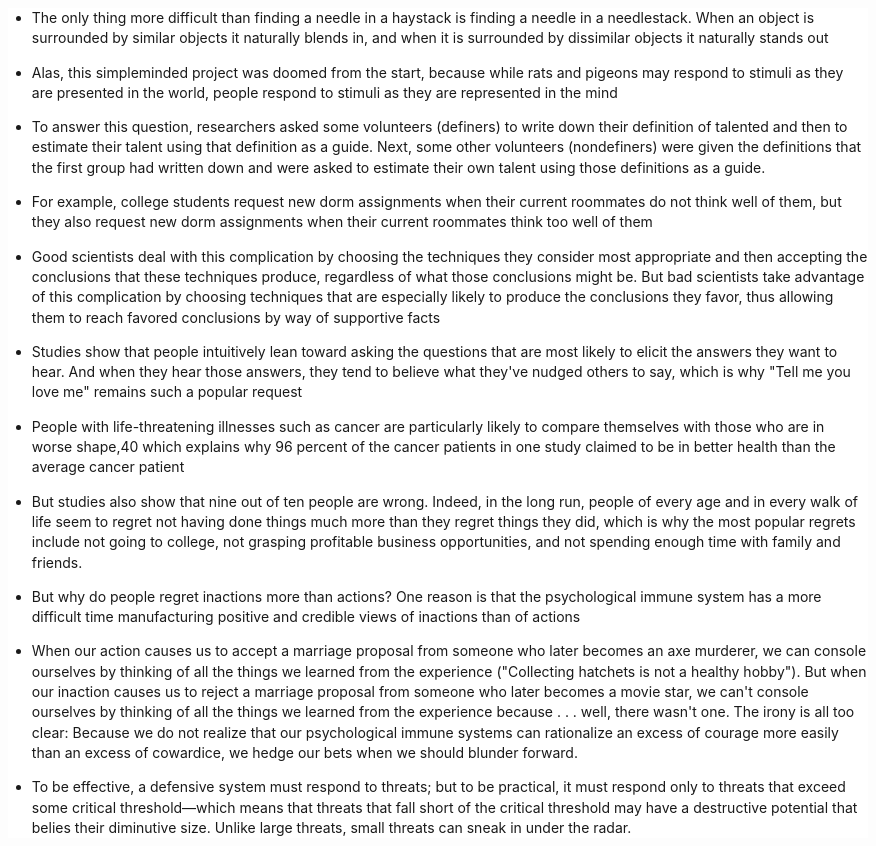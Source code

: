 *  The only thing more difficult than finding a needle in a haystack is finding a needle in a needlestack. When an object is surrounded by similar objects it naturally blends in, and when it is surrounded by dissimilar objects it naturally stands out

*  Alas, this simpleminded project was doomed from the start, because while rats and pigeons may respond to stimuli as they are presented in the world, people respond to stimuli as they are represented in the mind

*  To answer this question, researchers asked some volunteers (definers) to write down their definition of talented and then to estimate their talent using that definition as a guide. Next, some other volunteers (nondefiners) were given the definitions that the first group had written down and were asked to estimate their own talent using those definitions as a guide.

*  For example, college students request new dorm assignments when their current roommates do not think well of them, but they also request new dorm assignments when their current roommates think too well of them

*  Good scientists deal with this complication by choosing the techniques they consider most appropriate and then accepting the conclusions that these techniques produce, regardless of what those conclusions might be. But bad scientists take advantage of this complication by choosing techniques that are especially likely to produce the conclusions they favor, thus allowing them to reach favored conclusions by way of supportive facts

*  Studies show that people intuitively lean toward asking the questions that are most likely to elicit the answers they want to hear. And when they hear those answers, they tend to believe what they've nudged others to say, which is why "Tell me you love me" remains such a popular request

*  People with life-threatening illnesses such as cancer are particularly likely to compare themselves with those who are in worse shape,40 which explains why 96 percent of the cancer patients in one study claimed to be in better health than the average cancer patient

*  But studies also show that nine out of ten people are wrong. Indeed, in the long run, people of every age and in every walk of life seem to regret not having done things much more than they regret things they did, which is why the most popular regrets include not going to college, not grasping profitable business opportunities, and not spending enough time with family and friends.

*  But why do people regret inactions more than actions? One reason is that the psychological immune system has a more difficult time manufacturing positive and credible views of inactions than of actions

*  When our action causes us to accept a marriage proposal from someone who later becomes an axe murderer, we can console ourselves by thinking of all the things we learned from the experience ("Collecting hatchets is not a healthy hobby"). But when our inaction causes us to reject a marriage proposal from someone who later becomes a movie star, we can't console ourselves by thinking of all the things we learned from the experience because . . . well, there wasn't one. The irony is all too clear: Because we do not realize that our psychological immune systems can rationalize an excess of courage more easily than an excess of cowardice, we hedge our bets when we should blunder forward.

*  To be effective, a defensive system must respond to threats; but to be practical, it must respond only to threats that exceed some critical threshold—which means that threats that fall short of the critical threshold may have a destructive potential that belies their diminutive size. Unlike large threats, small threats can sneak in under the radar.
